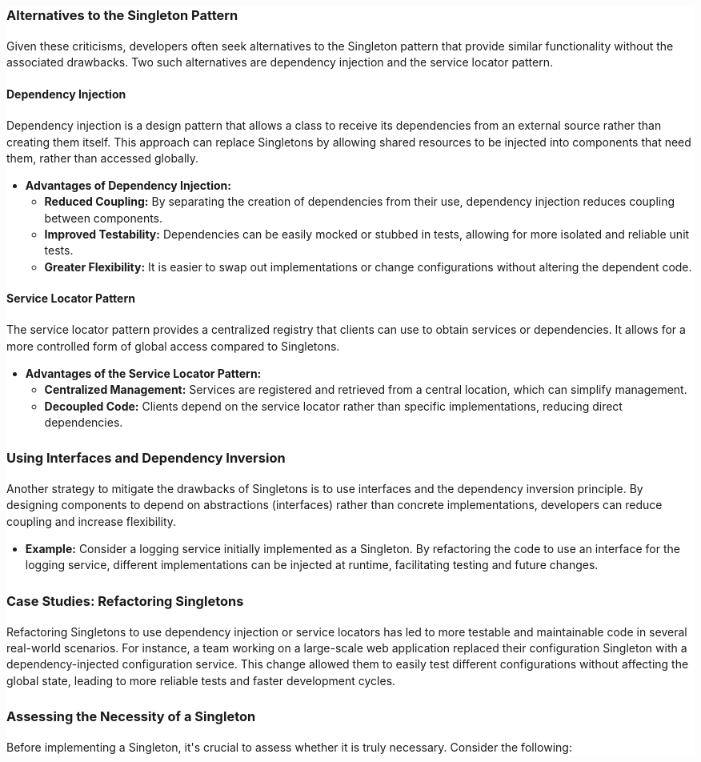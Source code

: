 ### Alternatives to the Singleton Pattern

Given these criticisms, developers often seek alternatives to the Singleton pattern that provide similar functionality without the associated drawbacks. Two such alternatives are dependency injection and the service locator pattern.

#### Dependency Injection

Dependency injection is a design pattern that allows a class to receive its dependencies from an external source rather than creating them itself. This approach can replace Singletons by allowing shared resources to be injected into components that need them, rather than accessed globally.

- **Advantages of Dependency Injection:**
  - **Reduced Coupling:** By separating the creation of dependencies from their use, dependency injection reduces coupling between components.
  - **Improved Testability:** Dependencies can be easily mocked or stubbed in tests, allowing for more isolated and reliable unit tests.
  - **Greater Flexibility:** It is easier to swap out implementations or change configurations without altering the dependent code.

#### Service Locator Pattern

The service locator pattern provides a centralized registry that clients can use to obtain services or dependencies. It allows for a more controlled form of global access compared to Singletons.

- **Advantages of the Service Locator Pattern:**
  - **Centralized Management:** Services are registered and retrieved from a central location, which can simplify management.
  - **Decoupled Code:** Clients depend on the service locator rather than specific implementations, reducing direct dependencies.

### Using Interfaces and Dependency Inversion

Another strategy to mitigate the drawbacks of Singletons is to use interfaces and the dependency inversion principle. By designing components to depend on abstractions (interfaces) rather than concrete implementations, developers can reduce coupling and increase flexibility.

- **Example:** Consider a logging service initially implemented as a Singleton. By refactoring the code to use an interface for the logging service, different implementations can be injected at runtime, facilitating testing and future changes.

### Case Studies: Refactoring Singletons

Refactoring Singletons to use dependency injection or service locators has led to more testable and maintainable code in several real-world scenarios. For instance, a team working on a large-scale web application replaced their configuration Singleton with a dependency-injected configuration service. This change allowed them to easily test different configurations without affecting the global state, leading to more reliable tests and faster development cycles.

### Assessing the Necessity of a Singleton

Before implementing a Singleton, it's crucial to assess whether it is truly necessary. Consider the following:
